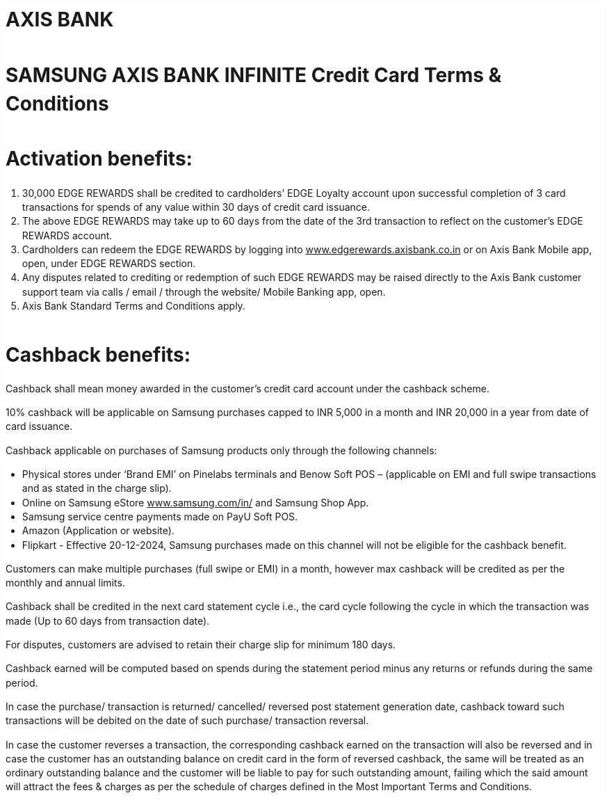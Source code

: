 # AXIS BANK

# SAMSUNG AXIS BANK INFINITE Credit Card Terms & Conditions

# Activation benefits:

1. 30,000 EDGE REWARDS shall be credited to cardholders’ EDGE Loyalty account upon successful completion of 3 card transactions for spends of any value within 30 days of credit card issuance.
2. The above EDGE REWARDS may take up to 60 days from the date of the 3rd transaction to reflect on the customer’s EDGE REWARDS account.
3. Cardholders can redeem the EDGE REWARDS by logging into www.edgerewards.axisbank.co.in or on Axis Bank Mobile app, open, under EDGE REWARDS section.
4. Any disputes related to crediting or redemption of such EDGE REWARDS may be raised directly to the Axis Bank customer support team via calls / email / through the website/ Mobile Banking app, open.
5. Axis Bank Standard Terms and Conditions apply.

# Cashback benefits:

Cashback shall mean money awarded in the customer’s credit card account under the cashback scheme.

10% cashback will be applicable on Samsung purchases capped to INR 5,000 in a month and INR 20,000 in a year from date of card issuance.

Cashback applicable on purchases of Samsung products only through the following channels:

- Physical stores under ‘Brand EMI’ on Pinelabs terminals and Benow Soft POS – (applicable on EMI and full swipe transactions and as stated in the charge slip).
- Online on Samsung eStore www.samsung.com/in/ and Samsung Shop App.
- Samsung service centre payments made on PayU Soft POS.
- Amazon (Application or website).
- Flipkart - Effective 20-12-2024, Samsung purchases made on this channel will not be eligible for the cashback benefit.

Customers can make multiple purchases (full swipe or EMI) in a month, however max cashback will be credited as per the monthly and annual limits.

Cashback shall be credited in the next card statement cycle i.e., the card cycle following the cycle in which the transaction was made (Up to 60 days from transaction date).

For disputes, customers are advised to retain their charge slip for minimum 180 days.

Cashback earned will be computed based on spends during the statement period minus any returns or refunds during the same period.

In case the purchase/ transaction is returned/ cancelled/ reversed post statement generation date, cashback toward such transactions will be debited on the date of such purchase/ transaction reversal.

In case the customer reverses a transaction, the corresponding cashback earned on the transaction will also be reversed and in case the customer has an outstanding balance on credit card in the form of reversed cashback, the same will be treated as an ordinary outstanding balance and the customer will be liable to pay for such outstanding amount, failing which the said amount will attract the fees & charges as per the schedule of charges defined in the Most Important Terms and Conditions.
